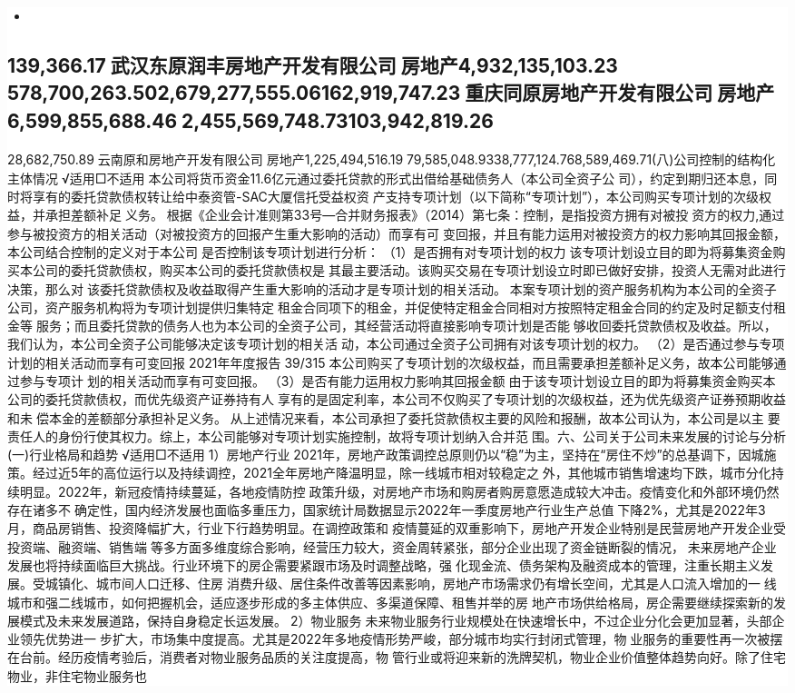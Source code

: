 -
139,366.17
武汉东原润丰房地产开发有限公司
房地产4,932,135,103.23
578,700,263.502,679,277,555.06162,919,747.23
重庆同原房地产开发有限公司
房地产6,599,855,688.46
2,455,569,748.73103,942,819.26
-
28,682,750.89
云南原和房地产开发有限公司
房地产1,225,494,516.19
79,585,048.9338,777,124.768,589,469.71(八)公司控制的结构化主体情况
√适用□不适用
本公司将货币资金11.6亿元通过委托贷款的形式出借给基础债务人（本公司全资子公
司），约定到期归还本息，同时将享有的委托贷款债权转让给中泰资管-SAC大厦信托受益权资
产支持专项计划（以下简称“专项计划”），本公司购买专项计划的次级权益，并承担差额补足
义务。
根据《企业会计准则第33号—合并财务报表》（2014）第七条：控制，是指投资方拥有对被投
资方的权力,通过参与被投资方的相关活动（对被投资方的回报产生重大影响的活动）而享有可
变回报，并且有能力运用对被投资方的权力影响其回报金额，本公司结合控制的定义对于本公司
是否控制该专项计划进行分析：
（1）是否拥有对专项计划的权力
该专项计划设立目的即为将募集资金购买本公司的委托贷款债权，购买本公司的委托贷款债权是
其最主要活动。该购买交易在专项计划设立时即已做好安排，投资人无需对此进行决策，那么对
该委托贷款债权及收益取得产生重大影响的活动才是专项计划的相关活动。
本案专项计划的资产服务机构为本公司的全资子公司，资产服务机构将为专项计划提供归集特定
租金合同项下的租金，并促使特定租金合同相对方按照特定租金合同的约定及时足额支付租金等
服务；而且委托贷款的债务人也为本公司的全资子公司，其经营活动将直接影响专项计划是否能
够收回委托贷款债权及收益。所以，我们认为，本公司全资子公司能够决定该专项计划的相关活
动，本公司通过全资子公司拥有对该专项计划的权力。
（2）是否通过参与专项计划的相关活动而享有可变回报
2021年年度报告
39/315
本公司购买了专项计划的次级权益，而且需要承担差额补足义务，故本公司能够通过参与专项计
划的相关活动而享有可变回报。
（3）是否有能力运用权力影响其回报金额
由于该专项计划设立目的即为将募集资金购买本公司的委托贷款债权，而优先级资产证券持有人
享有的是固定利率，本公司不仅购买了专项计划的次级权益，还为优先级资产证券预期收益和未
偿本金的差额部分承担补足义务。
从上述情况来看，本公司承担了委托贷款债权主要的风险和报酬，故本公司认为，本公司是以主
要责任人的身份行使其权力。综上，本公司能够对专项计划实施控制，故将专项计划纳入合并范
围。六、公司关于公司未来发展的讨论与分析
(一)行业格局和趋势
√适用□不适用
1）房地产行业
2021年，房地产政策调控总原则仍以“稳”为主，坚持在“房住不炒”的总基调下，因城施
策。经过近5年的高位运行以及持续调控，2021全年房地产降温明显，除一线城市相对较稳定之
外，其他城市销售增速均下跌，城市分化持续明显。2022年，新冠疫情持续蔓延，各地疫情防控
政策升级，对房地产市场和购房者购房意愿造成较大冲击。疫情变化和外部环境仍然存在诸多不
确定性，国内经济发展也面临多重压力，国家统计局数据显示2022年一季度房地产行业生产总值
下降2%，尤其是2022年3月，商品房销售、投资降幅扩大，行业下行趋势明显。在调控政策和
疫情蔓延的双重影响下，房地产开发企业特别是民营房地产开发企业受投资端、融资端、销售端
等多方面多维度综合影响，经营压力较大，资金周转紧张，部分企业出现了资金链断裂的情况，
未来房地产企业发展也将持续面临巨大挑战。行业环境下的房企需要紧跟市场及时调整战略，强
化现金流、债务架构及融资成本的管理，注重长期主义发展。受城镇化、城市间人口迁移、住房
消费升级、居住条件改善等因素影响，房地产市场需求仍有增长空间，尤其是人口流入增加的一
线城市和强二线城市，如何把握机会，适应逐步形成的多主体供应、多渠道保障、租售并举的房
地产市场供给格局，房企需要继续探索新的发展模式及未来发展道路，保持自身稳定长运发展。
2）物业服务
未来物业服务行业规模处在快速增长中，不过企业分化会更加显著，头部企业领先优势进一
步扩大，市场集中度提高。尤其是2022年多地疫情形势严峻，部分城市均实行封闭式管理，物
业服务的重要性再一次被摆在台前。经历疫情考验后，消费者对物业服务品质的关注度提高，物
管行业或将迎来新的洗牌契机，物业企业价值整体趋势向好。除了住宅物业，非住宅物业服务也